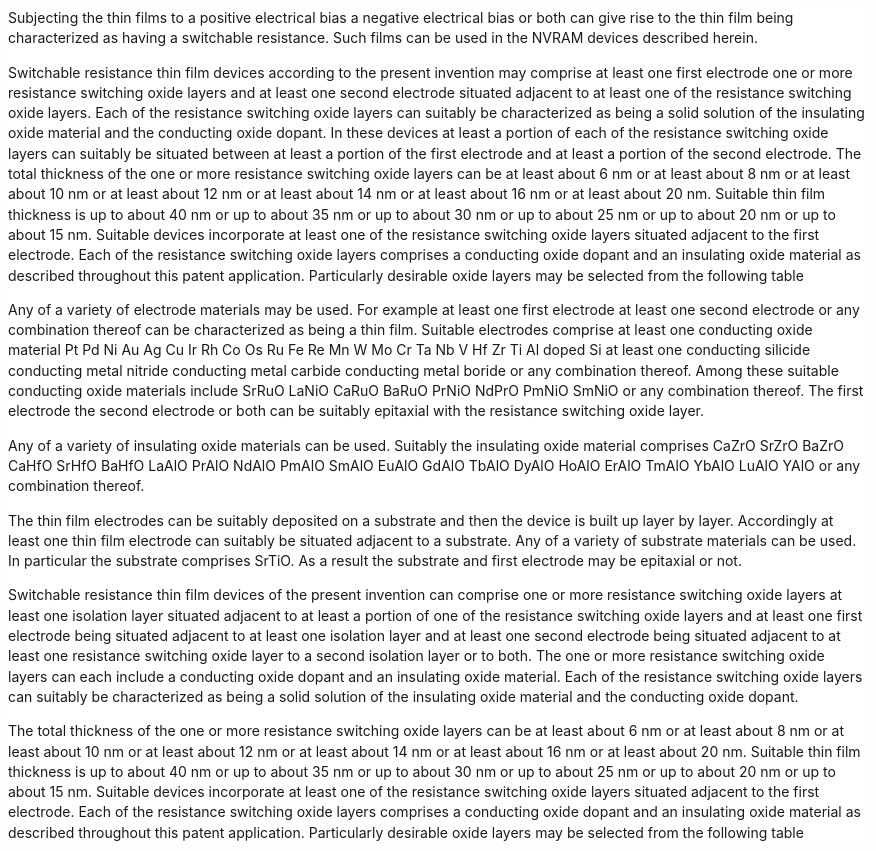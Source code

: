 Subjecting the thin films to a positive electrical bias a negative electrical bias or both can give rise to the thin film being characterized as having a switchable resistance. Such films can be used in the NVRAM devices described herein.

Switchable resistance thin film devices according to the present invention may comprise at least one first electrode one or more resistance switching oxide layers and at least one second electrode situated adjacent to at least one of the resistance switching oxide layers. Each of the resistance switching oxide layers can suitably be characterized as being a solid solution of the insulating oxide material and the conducting oxide dopant. In these devices at least a portion of each of the resistance switching oxide layers can suitably be situated between at least a portion of the first electrode and at least a portion of the second electrode. The total thickness of the one or more resistance switching oxide layers can be at least about 6 nm or at least about 8 nm or at least about 10 nm or at least about 12 nm or at least about 14 nm or at least about 16 nm or at least about 20 nm. Suitable thin film thickness is up to about 40 nm or up to about 35 nm or up to about 30 nm or up to about 25 nm or up to about 20 nm or up to about 15 nm. Suitable devices incorporate at least one of the resistance switching oxide layers situated adjacent to the first electrode. Each of the resistance switching oxide layers comprises a conducting oxide dopant and an insulating oxide material as described throughout this patent application. Particularly desirable oxide layers may be selected from the following table 

Any of a variety of electrode materials may be used. For example at least one first electrode at least one second electrode or any combination thereof can be characterized as being a thin film. Suitable electrodes comprise at least one conducting oxide material Pt Pd Ni Au Ag Cu Ir Rh Co Os Ru Fe Re Mn W Mo Cr Ta Nb V Hf Zr Ti Al doped Si at least one conducting silicide conducting metal nitride conducting metal carbide conducting metal boride or any combination thereof. Among these suitable conducting oxide materials include SrRuO LaNiO CaRuO BaRuO PrNiO NdPrO PmNiO SmNiO or any combination thereof. The first electrode the second electrode or both can be suitably epitaxial with the resistance switching oxide layer.

Any of a variety of insulating oxide materials can be used. Suitably the insulating oxide material comprises CaZrO SrZrO BaZrO CaHfO SrHfO BaHfO LaAlO PrAlO NdAlO PmAlO SmAlO EuAlO GdAlO TbAlO DyAlO HoAlO ErAlO TmAlO YbAlO LuAlO YAlO or any combination thereof.

The thin film electrodes can be suitably deposited on a substrate and then the device is built up layer by layer. Accordingly at least one thin film electrode can suitably be situated adjacent to a substrate. Any of a variety of substrate materials can be used. In particular the substrate comprises SrTiO. As a result the substrate and first electrode may be epitaxial or not.

Switchable resistance thin film devices of the present invention can comprise one or more resistance switching oxide layers at least one isolation layer situated adjacent to at least a portion of one of the resistance switching oxide layers and at least one first electrode being situated adjacent to at least one isolation layer and at least one second electrode being situated adjacent to at least one resistance switching oxide layer to a second isolation layer or to both. The one or more resistance switching oxide layers can each include a conducting oxide dopant and an insulating oxide material. Each of the resistance switching oxide layers can suitably be characterized as being a solid solution of the insulating oxide material and the conducting oxide dopant.

The total thickness of the one or more resistance switching oxide layers can be at least about 6 nm or at least about 8 nm or at least about 10 nm or at least about 12 nm or at least about 14 nm or at least about 16 nm or at least about 20 nm. Suitable thin film thickness is up to about 40 nm or up to about 35 nm or up to about 30 nm or up to about 25 nm or up to about 20 nm or up to about 15 nm. Suitable devices incorporate at least one of the resistance switching oxide layers situated adjacent to the first electrode. Each of the resistance switching oxide layers comprises a conducting oxide dopant and an insulating oxide material as described throughout this patent application. Particularly desirable oxide layers may be selected from the following table 
